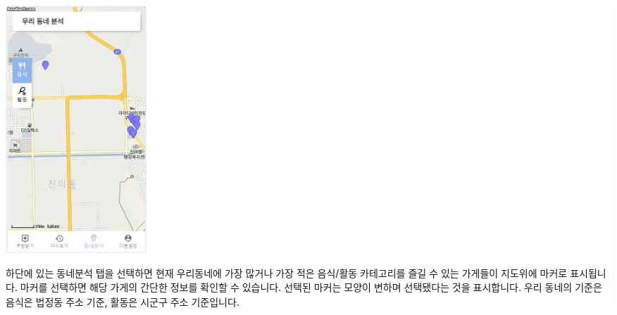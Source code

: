 <img width = '200' src="./exec/image/CAmarker.gif" alt='img'>

하단에 있는 동네분석 탭을 선택하면 현재 우리동네에 가장 많거나 가장 적은 음식/활동 카테고리를 즐길 수 있는 가게들이 지도위에 마커로 표시됩니다.
마커를 선택하면 해당 가게의 간단한 정보를 확인할 수 있습니다. 선택된 마커는 모양이 변하며 선택됐다는 것을 표시합니다.
우리 동네의 기준은 음식은 법정동 주소 기준, 활동은 시군구 주소 기준입니다.
